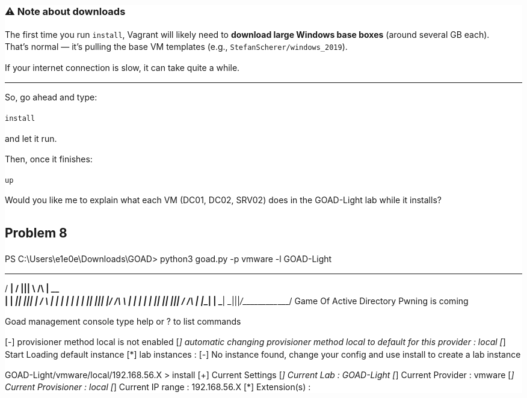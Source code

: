 ### ⚠️ Note about downloads

The first time you run `install`, Vagrant will likely need to **download large Windows base boxes** (around several GB each).  
That’s normal — it’s pulling the base VM templates (e.g., `StefanScherer/windows_2019`).

If your internet connection is slow, it can take quite a while.

___________

So, go ahead and type:

```
install
```

and let it run.

Then, once it finishes:

```
up
```

Would you like me to explain what each VM (DC01, DC02, SRV02) does in the GOAD-Light lab while it installs?

## Problem 8

PS C:\Users\e1e0e\Downloads\GOAD> python3 goad.py -p vmware -l GOAD-Light

   _____   _____          _____
  / ____| / ||| \   /\   |  __ \
 | |  __||  |||  | /  \  | |  | |
 | | |_ ||  |||  |/ /\ \ | |  | |
 | |__| ||  |||  / /__\ \| |__| |
  \_____| \_|||_/________\_____/
    Game Of Active Directory
      Pwning is coming

Goad management console type help or ? to list commands

[-] provisioner method local is not enabled
[*] automatic changing provisioner method local to default for this provider : local
[*] Start Loading default instance
[*] lab instances :
[-] No instance found, change your config and use install to create a lab instance

GOAD-Light/vmware/local/192.168.56.X > install
[+] Current Settings
[*] Current Lab         : GOAD-Light
[*] Current Provider    : vmware
[*] Current Provisioner : local
[*] Current IP range    : 192.168.56.X
[*] Extension(s)        :
